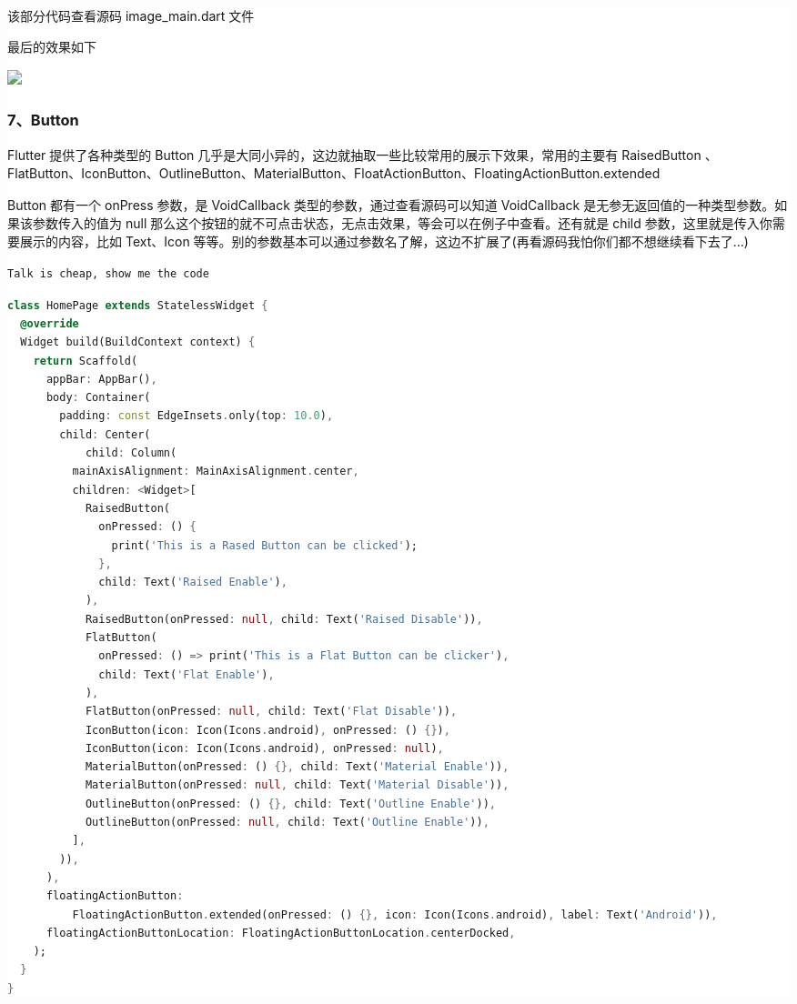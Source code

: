 该部分代码查看源码 image_main.dart 文件

最后的效果如下

![](https://raw.githubusercontent.com/zhangmiaocc/blogImageResource/master/img/20190425162908.png)

### 7、Button

Flutter 提供了各种类型的 Button 几乎是大同小异的，这边就抽取一些比较常用的展示下效果，常用的主要有 RaisedButton 、FlatButton、IconButton、OutlineButton、MaterialButton、FloatActionButton、FloatingActionButton.extended

Button 都有一个 onPress 参数，是 VoidCallback 类型的参数，通过查看源码可以知道 VoidCallback 是无参无返回值的一种类型参数。如果该参数传入的值为 null 那么这个按钮的就不可点击状态，无点击效果，等会可以在例子中查看。还有就是 child 参数，这里就是传入你需要展示的内容，比如 Text、Icon 等等。别的参数基本可以通过参数名了解，这边不扩展了(再看源码我怕你们都不想继续看下去了...)

`Talk is cheap, show me the code`

```dart
class HomePage extends StatelessWidget {
  @override
  Widget build(BuildContext context) {
    return Scaffold(
      appBar: AppBar(),
      body: Container(
        padding: const EdgeInsets.only(top: 10.0),
        child: Center(
            child: Column(
          mainAxisAlignment: MainAxisAlignment.center,
          children: <Widget>[
            RaisedButton(
              onPressed: () {
                print('This is a Rased Button can be clicked');
              },
              child: Text('Raised Enable'),
            ),
            RaisedButton(onPressed: null, child: Text('Raised Disable')),
            FlatButton(
              onPressed: () => print('This is a Flat Button can be clicker'),
              child: Text('Flat Enable'),
            ),
            FlatButton(onPressed: null, child: Text('Flat Disable')),
            IconButton(icon: Icon(Icons.android), onPressed: () {}),
            IconButton(icon: Icon(Icons.android), onPressed: null),
            MaterialButton(onPressed: () {}, child: Text('Material Enable')),
            MaterialButton(onPressed: null, child: Text('Material Disable')),
            OutlineButton(onPressed: () {}, child: Text('Outline Enable')),
            OutlineButton(onPressed: null, child: Text('Outline Enable')),
          ],
        )),
      ),
      floatingActionButton:
          FloatingActionButton.extended(onPressed: () {}, icon: Icon(Icons.android), label: Text('Android')),
      floatingActionButtonLocation: FloatingActionButtonLocation.centerDocked,
    );
  }
}
```
